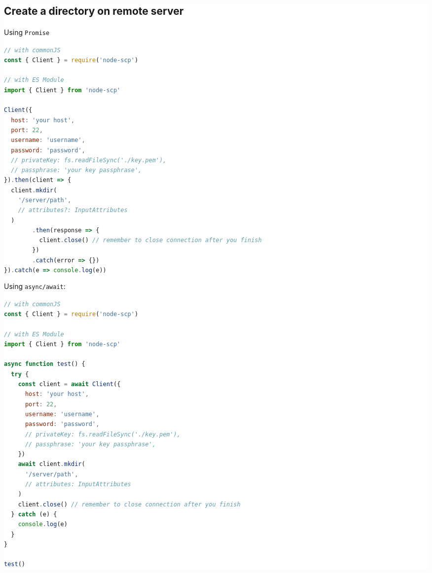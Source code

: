 ## Create a directory on remote server
Using `Promise`
```js
// with commonJS
const { Client } = require('node-scp')

// with ES Module
import { Client } from 'node-scp'

Client({
  host: 'your host',
  port: 22,
  username: 'username',
  password: 'password',
  // privateKey: fs.readFileSync('./key.pem'),
  // passphrase: 'your key passphrase',
}).then(client => {
  client.mkdir(
    '/server/path',
    // attributes?: InputAttributes
  )
        .then(response => {
          client.close() // remember to close connection after you finish
        })
        .catch(error => {})
}).catch(e => console.log(e))
```

Using `async/await`:
```js
// with commonJS
const { Client } = require('node-scp')

// with ES Module
import { Client } from 'node-scp'

async function test() {
  try {
    const client = await Client({
      host: 'your host',
      port: 22,
      username: 'username',
      password: 'password',
      // privateKey: fs.readFileSync('./key.pem'),
      // passphrase: 'your key passphrase',
    })
    await client.mkdir(
      '/server/path',
      // attributes: InputAttributes
    )
    client.close() // remember to close connection after you finish
  } catch (e) {
    console.log(e)
  }
}

test()
```
